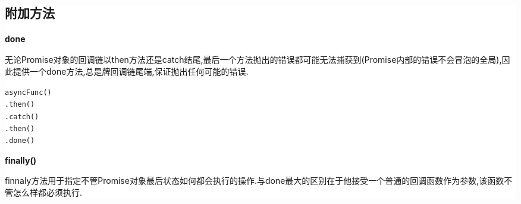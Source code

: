 
## **附加方法**

**done**

无论Promise对象的回调链以then方法还是catch结尾,最后一个方法抛出的错误都可能无法捕获到(Promise内部的错误不会冒泡的全局),因此提供一个done方法,总是牌回调链尾端,保证抛出任何可能的错误.

```
asyncFunc()
.then()
.catch()
.then()
.done()
```

**finally()**

finnaly方法用于指定不管Promise对象最后状态如何都会执行的操作.与done最大的区别在于他接受一个普通的回调函数作为参数,该函数不管怎么样都必须执行.